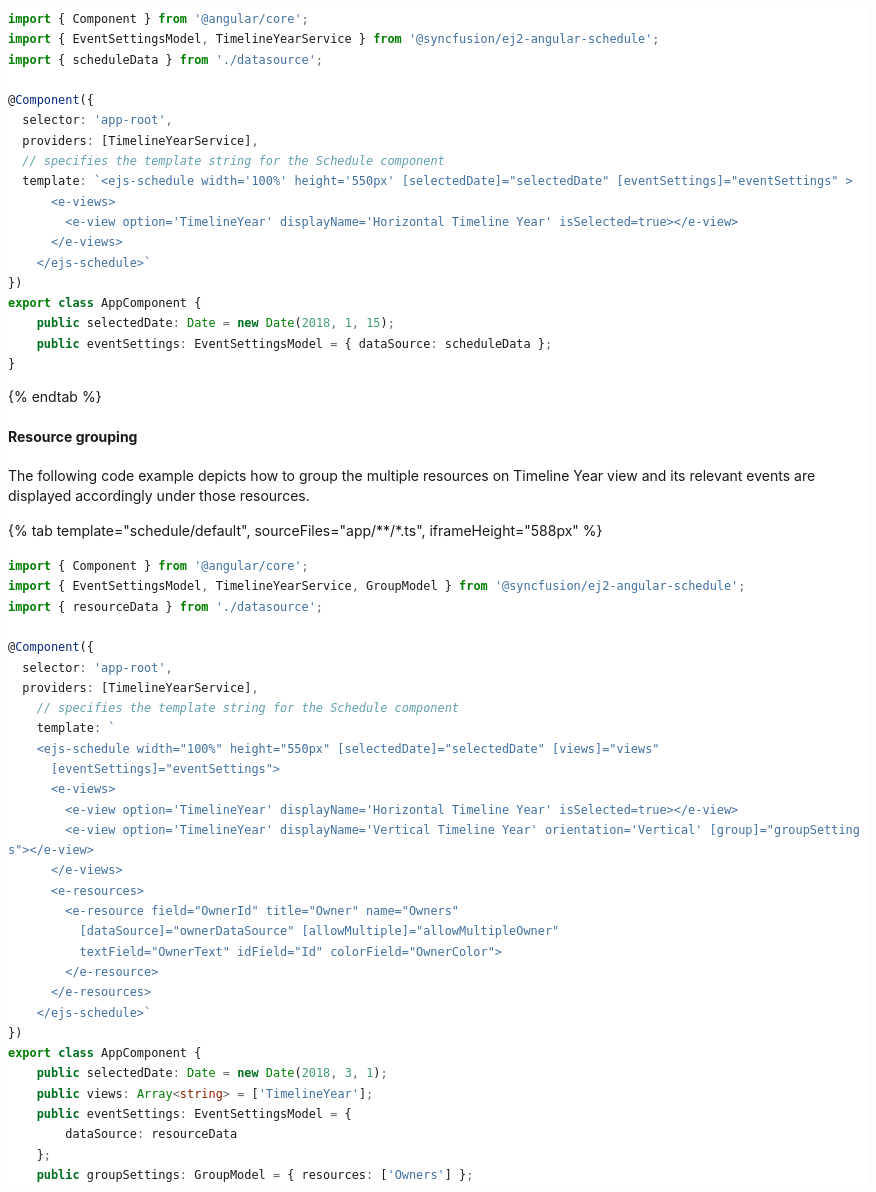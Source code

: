 ```typescript
import { Component } from '@angular/core';
import { EventSettingsModel, TimelineYearService } from '@syncfusion/ej2-angular-schedule';
import { scheduleData } from './datasource';

@Component({
  selector: 'app-root',
  providers: [TimelineYearService],
  // specifies the template string for the Schedule component
  template: `<ejs-schedule width='100%' height='550px' [selectedDate]="selectedDate" [eventSettings]="eventSettings" >
      <e-views>
        <e-view option='TimelineYear' displayName='Horizontal Timeline Year' isSelected=true></e-view>
      </e-views>
    </ejs-schedule>`
})
export class AppComponent {
    public selectedDate: Date = new Date(2018, 1, 15);
    public eventSettings: EventSettingsModel = { dataSource: scheduleData };
}
```

{% endtab %}

#### Resource grouping

The following code example depicts how to group the multiple resources on Timeline Year view and its relevant events are displayed accordingly under those resources.

{% tab template="schedule/default", sourceFiles="app/**/*.ts", iframeHeight="588px" %}

```typescript
import { Component } from '@angular/core';
import { EventSettingsModel, TimelineYearService, GroupModel } from '@syncfusion/ej2-angular-schedule';
import { resourceData } from './datasource';

@Component({
  selector: 'app-root',
  providers: [TimelineYearService],
    // specifies the template string for the Schedule component
    template: `
    <ejs-schedule width="100%" height="550px" [selectedDate]="selectedDate" [views]="views"
      [eventSettings]="eventSettings">
      <e-views>
        <e-view option='TimelineYear' displayName='Horizontal Timeline Year' isSelected=true></e-view>
        <e-view option='TimelineYear' displayName='Vertical Timeline Year' orientation='Vertical' [group]="groupSettings"></e-view>
      </e-views>
      <e-resources>
        <e-resource field="OwnerId" title="Owner" name="Owners"
          [dataSource]="ownerDataSource" [allowMultiple]="allowMultipleOwner"
          textField="OwnerText" idField="Id" colorField="OwnerColor">
        </e-resource>
      </e-resources>
    </ejs-schedule>`
})
export class AppComponent {
    public selectedDate: Date = new Date(2018, 3, 1);
    public views: Array<string> = ['TimelineYear'];
    public eventSettings: EventSettingsModel = {
        dataSource: resourceData
    };
    public groupSettings: GroupModel = { resources: ['Owners'] };
```
